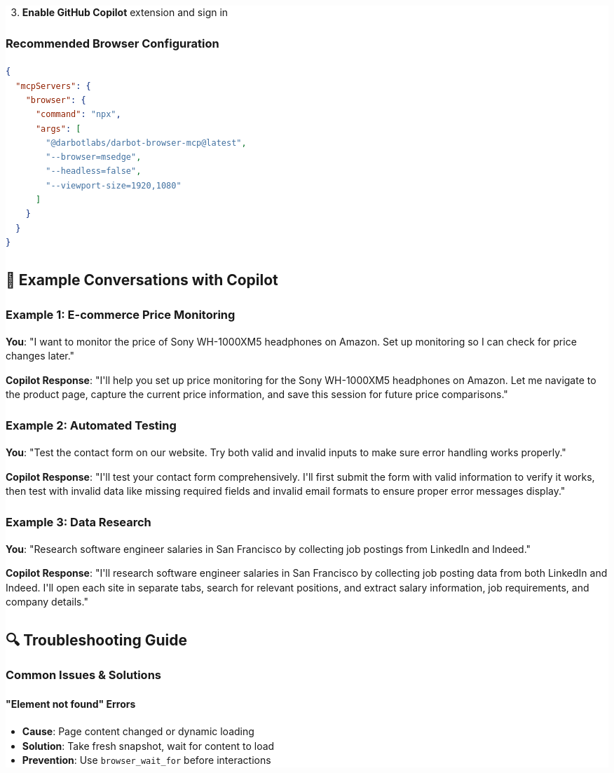 3. **Enable GitHub Copilot** extension and sign in

### Recommended Browser Configuration
```json
{
  "mcpServers": {
    "browser": {
      "command": "npx",
      "args": [
        "@darbotlabs/darbot-browser-mcp@latest",
        "--browser=msedge",
        "--headless=false",
        "--viewport-size=1920,1080"
      ]
    }
  }
}
```

## 📖 Example Conversations with Copilot

### Example 1: E-commerce Price Monitoring
**You**: "I want to monitor the price of Sony WH-1000XM5 headphones on Amazon. Set up monitoring so I can check for price changes later."

**Copilot Response**: "I'll help you set up price monitoring for the Sony WH-1000XM5 headphones on Amazon. Let me navigate to the product page, capture the current price information, and save this session for future price comparisons."

### Example 2: Automated Testing
**You**: "Test the contact form on our website. Try both valid and invalid inputs to make sure error handling works properly."

**Copilot Response**: "I'll test your contact form comprehensively. I'll first submit the form with valid information to verify it works, then test with invalid data like missing required fields and invalid email formats to ensure proper error messages display."

### Example 3: Data Research
**You**: "Research software engineer salaries in San Francisco by collecting job postings from LinkedIn and Indeed."

**Copilot Response**: "I'll research software engineer salaries in San Francisco by collecting job posting data from both LinkedIn and Indeed. I'll open each site in separate tabs, search for relevant positions, and extract salary information, job requirements, and company details."

## 🔍 Troubleshooting Guide

### Common Issues & Solutions

#### "Element not found" Errors
- **Cause**: Page content changed or dynamic loading
- **Solution**: Take fresh snapshot, wait for content to load
- **Prevention**: Use `browser_wait_for` before interactions
